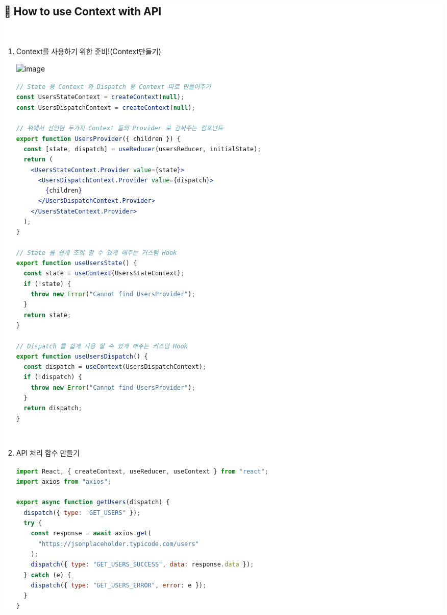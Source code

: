 ## 🤔 How to use Context with API

<br>

1. Context를 사용하기 위한 준비!(Context만들기)

   ![image](https://user-images.githubusercontent.com/75834421/113894839-59920e00-9803-11eb-9540-7ee8bef0ff73.png)

   ```jsx
   // State 용 Context 와 Dispatch 용 Context 따로 만들어주기
   const UsersStateContext = createContext(null);
   const UsersDispatchContext = createContext(null);

   // 위에서 선언한 두가지 Context 들의 Provider 로 감싸주는 컴포넌트
   export function UsersProvider({ children }) {
     const [state, dispatch] = useReducer(usersReducer, initialState);
     return (
       <UsersStateContext.Provider value={state}>
         <UsersDispatchContext.Provider value={dispatch}>
           {children}
         </UsersDispatchContext.Provider>
       </UsersStateContext.Provider>
     );
   }

   // State 를 쉽게 조회 할 수 있게 해주는 커스텀 Hook
   export function useUsersState() {
     const state = useContext(UsersStateContext);
     if (!state) {
       throw new Error("Cannot find UsersProvider");
     }
     return state;
   }

   // Dispatch 를 쉽게 사용 할 수 있게 해주는 커스텀 Hook
   export function useUsersDispatch() {
     const dispatch = useContext(UsersDispatchContext);
     if (!dispatch) {
       throw new Error("Cannot find UsersProvider");
     }
     return dispatch;
   }
   ```

<br>

2.  API 처리 함수 만들기

    ```jsx
    import React, { createContext, useReducer, useContext } from "react";
    import axios from "axios";

    export async function getUsers(dispatch) {
      dispatch({ type: "GET_USERS" });
      try {
        const response = await axios.get(
          "https://jsonplaceholder.typicode.com/users"
        );
        dispatch({ type: "GET_USERS_SUCCESS", data: response.data });
      } catch (e) {
        dispatch({ type: "GET_USERS_ERROR", error: e });
      }
    }
